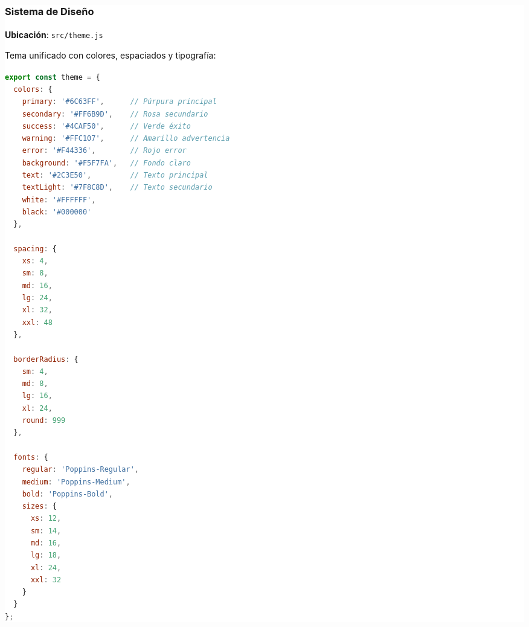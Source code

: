 ### Sistema de Diseño
**Ubicación**: `src/theme.js`

Tema unificado con colores, espaciados y tipografía:

```javascript
export const theme = {
  colors: {
    primary: '#6C63FF',      // Púrpura principal
    secondary: '#FF6B9D',    // Rosa secundario
    success: '#4CAF50',      // Verde éxito
    warning: '#FFC107',      // Amarillo advertencia
    error: '#F44336',        // Rojo error
    background: '#F5F7FA',   // Fondo claro
    text: '#2C3E50',         // Texto principal
    textLight: '#7F8C8D',    // Texto secundario
    white: '#FFFFFF',
    black: '#000000'
  },
  
  spacing: {
    xs: 4,
    sm: 8,
    md: 16,
    lg: 24,
    xl: 32,
    xxl: 48
  },
  
  borderRadius: {
    sm: 4,
    md: 8,
    lg: 16,
    xl: 24,
    round: 999
  },
  
  fonts: {
    regular: 'Poppins-Regular',
    medium: 'Poppins-Medium',
    bold: 'Poppins-Bold',
    sizes: {
      xs: 12,
      sm: 14,
      md: 16,
      lg: 18,
      xl: 24,
      xxl: 32
    }
  }
};
```
